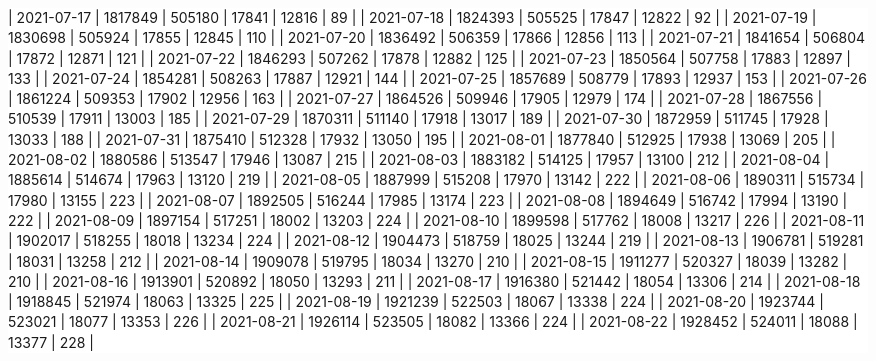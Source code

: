 | 2021-07-17 | 1817849 | 505180 | 17841 | 12816 | 89 |
| 2021-07-18 | 1824393 | 505525 | 17847 | 12822 | 92 |
| 2021-07-19 | 1830698 | 505924 | 17855 | 12845 | 110 |
| 2021-07-20 | 1836492 | 506359 | 17866 | 12856 | 113 |
| 2021-07-21 | 1841654 | 506804 | 17872 | 12871 | 121 |
| 2021-07-22 | 1846293 | 507262 | 17878 | 12882 | 125 |
| 2021-07-23 | 1850564 | 507758 | 17883 | 12897 | 133 |
| 2021-07-24 | 1854281 | 508263 | 17887 | 12921 | 144 |
| 2021-07-25 | 1857689 | 508779 | 17893 | 12937 | 153 |
| 2021-07-26 | 1861224 | 509353 | 17902 | 12956 | 163 |
| 2021-07-27 | 1864526 | 509946 | 17905 | 12979 | 174 |
| 2021-07-28 | 1867556 | 510539 | 17911 | 13003 | 185 |
| 2021-07-29 | 1870311 | 511140 | 17918 | 13017 | 189 |
| 2021-07-30 | 1872959 | 511745 | 17928 | 13033 | 188 |
| 2021-07-31 | 1875410 | 512328 | 17932 | 13050 | 195 |
| 2021-08-01 | 1877840 | 512925 | 17938 | 13069 | 205 |
| 2021-08-02 | 1880586 | 513547 | 17946 | 13087 | 215 |
| 2021-08-03 | 1883182 | 514125 | 17957 | 13100 | 212 |
| 2021-08-04 | 1885614 | 514674 | 17963 | 13120 | 219 |
| 2021-08-05 | 1887999 | 515208 | 17970 | 13142 | 222 |
| 2021-08-06 | 1890311 | 515734 | 17980 | 13155 | 223 |
| 2021-08-07 | 1892505 | 516244 | 17985 | 13174 | 223 |
| 2021-08-08 | 1894649 | 516742 | 17994 | 13190 | 222 |
| 2021-08-09 | 1897154 | 517251 | 18002 | 13203 | 224 |
| 2021-08-10 | 1899598 | 517762 | 18008 | 13217 | 226 |
| 2021-08-11 | 1902017 | 518255 | 18018 | 13234 | 224 |
| 2021-08-12 | 1904473 | 518759 | 18025 | 13244 | 219 |
| 2021-08-13 | 1906781 | 519281 | 18031 | 13258 | 212 |
| 2021-08-14 | 1909078 | 519795 | 18034 | 13270 | 210 |
| 2021-08-15 | 1911277 | 520327 | 18039 | 13282 | 210 |
| 2021-08-16 | 1913901 | 520892 | 18050 | 13293 | 211 |
| 2021-08-17 | 1916380 | 521442 | 18054 | 13306 | 214 |
| 2021-08-18 | 1918845 | 521974 | 18063 | 13325 | 225 |
| 2021-08-19 | 1921239 | 522503 | 18067 | 13338 | 224 |
| 2021-08-20 | 1923744 | 523021 | 18077 | 13353 | 226 |
| 2021-08-21 | 1926114 | 523505 | 18082 | 13366 | 224 |
| 2021-08-22 | 1928452 | 524011 | 18088 | 13377 | 228 |